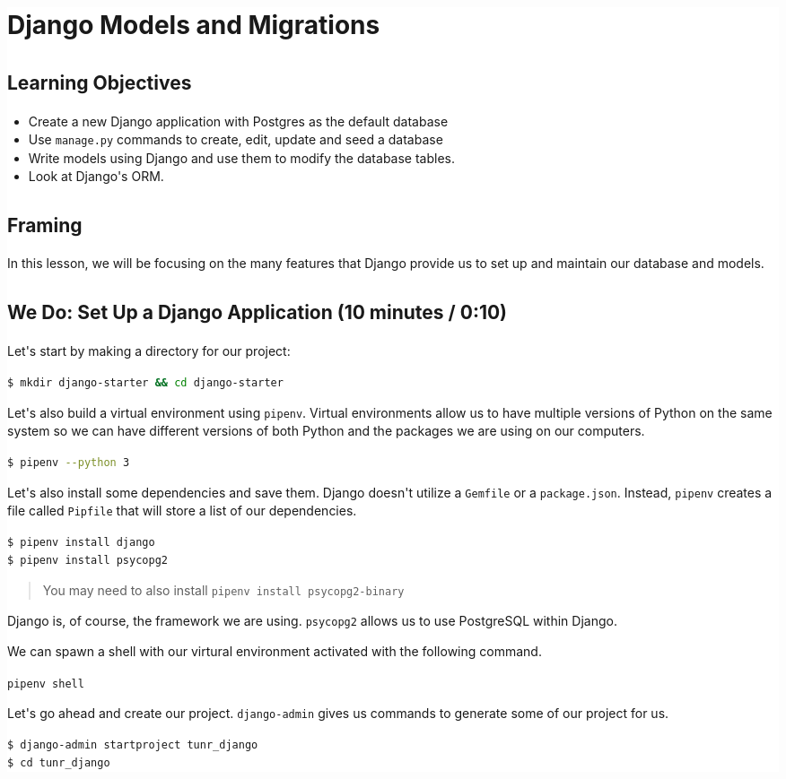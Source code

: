 # Django Models and Migrations

## Learning Objectives 

* Create a new Django application with Postgres as the default database
* Use `manage.py` commands to create, edit, update and seed a database
* Write models using Django and use them to modify the database tables.
* Look at Django's ORM.

## Framing

In this lesson, we will be focusing on the many features that Django provide us
to set up and maintain our database and models.

## We Do: Set Up a Django Application (10 minutes / 0:10) 

Let's start by making a directory for our project:

```bash
$ mkdir django-starter && cd django-starter
```

Let's also build a virtual environment using `pipenv`. Virtual environments allow us to have
multiple versions of Python on the same system so we can have different versions
of both Python and the packages we are using on our computers.

```bash
$ pipenv --python 3
```

Let's also install some dependencies and save them. Django doesn't utilize a
`Gemfile` or a `package.json`. Instead, `pipenv` creates a file called `Pipfile` that will store a list of our dependencies.

```bash
$ pipenv install django
$ pipenv install psycopg2
```
> You may need to also install `pipenv install psycopg2-binary`

Django is, of course, the framework we are using. `psycopg2` allows us to use
PostgreSQL within Django.

We can spawn a shell with our virtural environment activated with the following command.

```bash
pipenv shell
```

Let's go ahead and create our project. `django-admin` gives us commands to
generate some of our project for us.

```bash
$ django-admin startproject tunr_django
$ cd tunr_django
```
